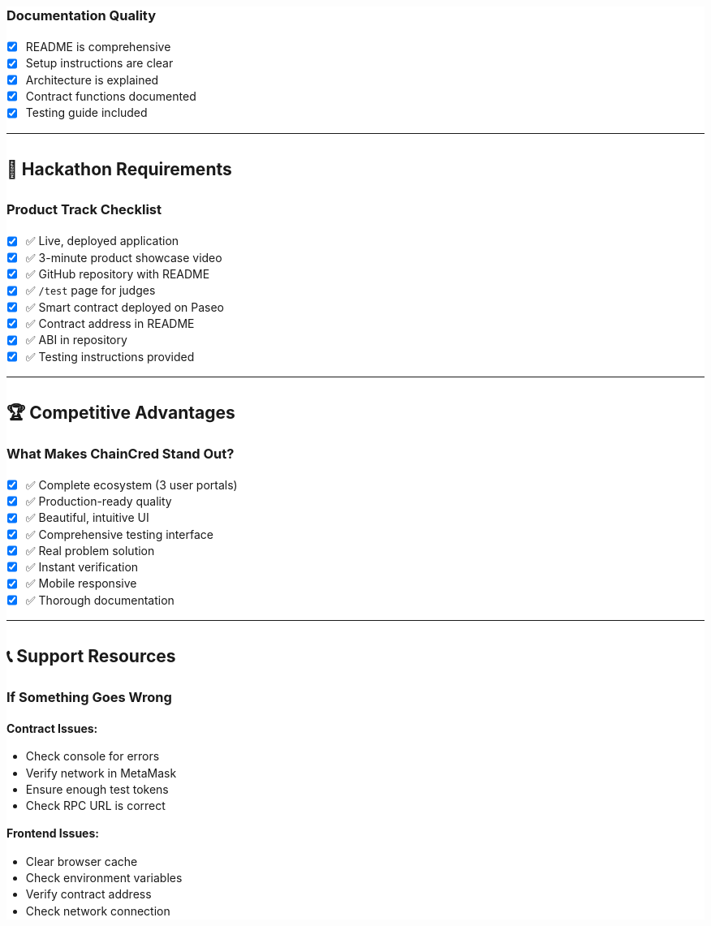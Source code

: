 ### Documentation Quality
- [x] README is comprehensive
- [x] Setup instructions are clear
- [x] Architecture is explained
- [x] Contract functions documented
- [x] Testing guide included

---

## 🎯 Hackathon Requirements

### Product Track Checklist
- [x] ✅ Live, deployed application
- [x] ✅ 3-minute product showcase video
- [x] ✅ GitHub repository with README
- [x] ✅ `/test` page for judges
- [x] ✅ Smart contract deployed on Paseo
- [x] ✅ Contract address in README
- [x] ✅ ABI in repository
- [x] ✅ Testing instructions provided

---

## 🏆 Competitive Advantages

### What Makes ChainCred Stand Out?
- [x] ✅ Complete ecosystem (3 user portals)
- [x] ✅ Production-ready quality
- [x] ✅ Beautiful, intuitive UI
- [x] ✅ Comprehensive testing interface
- [x] ✅ Real problem solution
- [x] ✅ Instant verification
- [x] ✅ Mobile responsive
- [x] ✅ Thorough documentation

---

## 📞 Support Resources

### If Something Goes Wrong

**Contract Issues:**
- Check console for errors
- Verify network in MetaMask
- Ensure enough test tokens
- Check RPC URL is correct

**Frontend Issues:**
- Clear browser cache
- Check environment variables
- Verify contract address
- Check network connection
